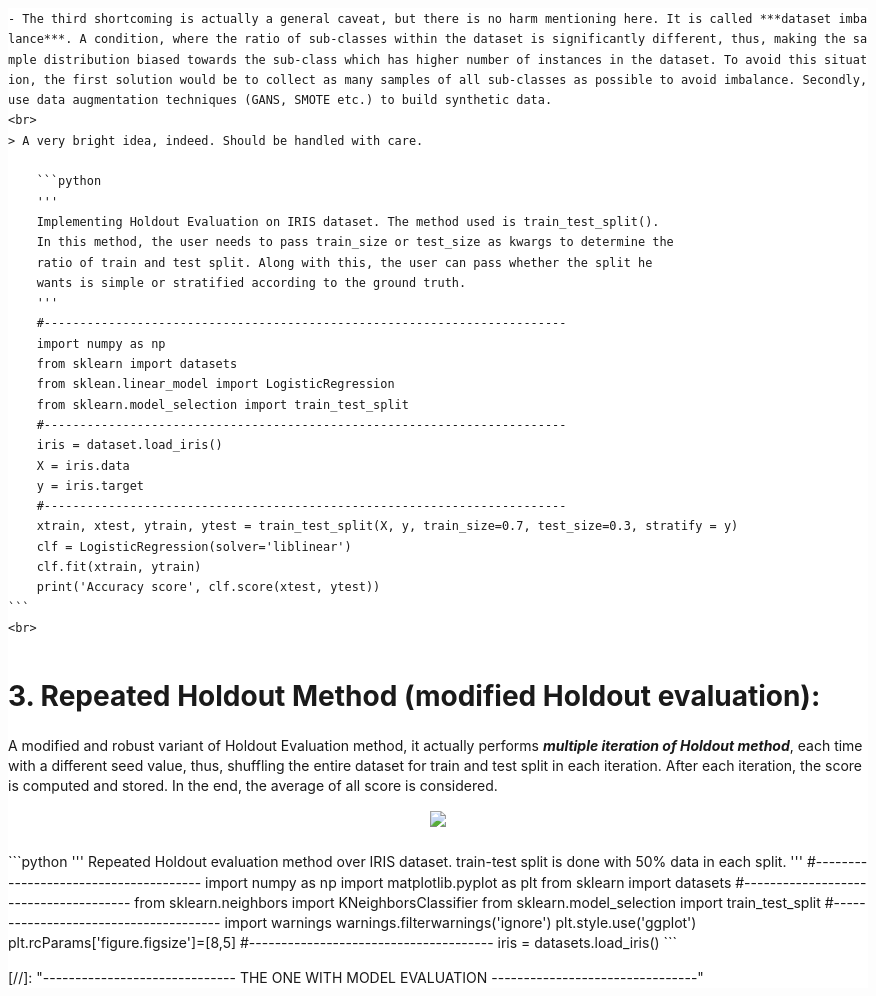 	- The third shortcoming is actually a general caveat, but there is no harm mentioning here. It is called ***dataset imbalance***. A condition, where the ratio of sub-classes within the dataset is significantly different, thus, making the sample distribution biased towards the sub-class which has higher number of instances in the dataset. To avoid this situation, the first solution would be to collect as many samples of all sub-classes as possible to avoid imbalance. Secondly, use data augmentation techniques (GANS, SMOTE etc.) to build synthetic data. 
	<br>
	> A very bright idea, indeed. Should be handled with care.
  
		```python
		'''
		Implementing Holdout Evaluation on IRIS dataset. The method used is train_test_split().
		In this method, the user needs to pass train_size or test_size as kwargs to determine the
		ratio of train and test split. Along with this, the user can pass whether the split he 
		wants is simple or stratified according to the ground truth.
		'''
		#-------------------------------------------------------------------------
		import numpy as np
		from sklearn import datasets
		from sklean.linear_model import LogisticRegression
		from sklearn.model_selection import train_test_split
		#-------------------------------------------------------------------------
		iris = dataset.load_iris()
		X = iris.data
		y = iris.target
		#-------------------------------------------------------------------------
		xtrain, xtest, ytrain, ytest = train_test_split(X, y, train_size=0.7, test_size=0.3, stratify = y)
		clf = LogisticRegression(solver='liblinear')
		clf.fit(xtrain, ytrain)
		print('Accuracy score', clf.score(xtest, ytest))
	```
	<br>
	
# 3. Repeated Holdout Method (modified Holdout evaluation):
A modified and robust variant of Holdout Evaluation method, it actually performs ***multiple iteration of Holdout method***, each time with a different seed value, thus, shuffling the entire dataset for train and test split in each iteration. After each iteration, the score is computed and stored. In the end, the average of all score is considered.

<center>
<img src="/research/images/equations/the-one-with-model-evaluation/eq1.svg" />
</center>

<br>
```python
'''
Repeated Holdout evaluation method over IRIS dataset.
train-test split is done with 50% data in each split.
'''
#--------------------------------------
import numpy  as np
import matplotlib.pyplot as plt
from sklearn import datasets
#--------------------------------------
from sklearn.neighbors import KNeighborsClassifier
from sklearn.model_selection import train_test_split
#--------------------------------------
import warnings
warnings.filterwarnings('ignore')
plt.style.use('ggplot')
plt.rcParams['figure.figsize']=[8,5]
#--------------------------------------
iris = datasets.load_iris()
```

[//]: "------------------------------ THE ONE WITH MODEL EVALUATION --------------------------------"
